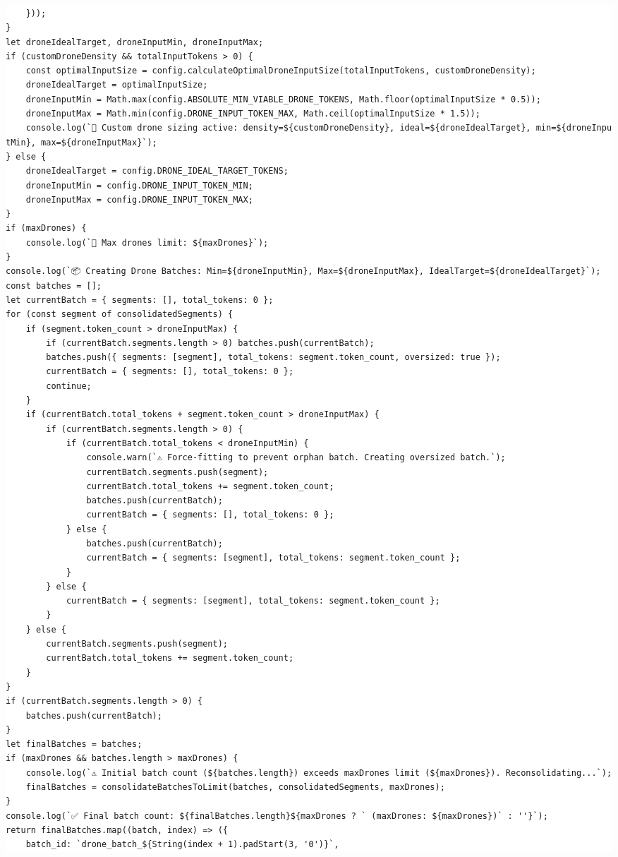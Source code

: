         }));
    }
    let droneIdealTarget, droneInputMin, droneInputMax;
    if (customDroneDensity && totalInputTokens > 0) {
        const optimalInputSize = config.calculateOptimalDroneInputSize(totalInputTokens, customDroneDensity);
        droneIdealTarget = optimalInputSize;
        droneInputMin = Math.max(config.ABSOLUTE_MIN_VIABLE_DRONE_TOKENS, Math.floor(optimalInputSize * 0.5));
        droneInputMax = Math.min(config.DRONE_INPUT_TOKEN_MAX, Math.ceil(optimalInputSize * 1.5));
        console.log(`🎯 Custom drone sizing active: density=${customDroneDensity}, ideal=${droneIdealTarget}, min=${droneInputMin}, max=${droneInputMax}`);
    } else {
        droneIdealTarget = config.DRONE_IDEAL_TARGET_TOKENS;
        droneInputMin = config.DRONE_INPUT_TOKEN_MIN;
        droneInputMax = config.DRONE_INPUT_TOKEN_MAX;
    }
    if (maxDrones) {
        console.log(`🚨 Max drones limit: ${maxDrones}`);
    }
    console.log(`📦 Creating Drone Batches: Min=${droneInputMin}, Max=${droneInputMax}, IdealTarget=${droneIdealTarget}`);
    const batches = [];
    let currentBatch = { segments: [], total_tokens: 0 };
    for (const segment of consolidatedSegments) {
        if (segment.token_count > droneInputMax) {
            if (currentBatch.segments.length > 0) batches.push(currentBatch);
            batches.push({ segments: [segment], total_tokens: segment.token_count, oversized: true });
            currentBatch = { segments: [], total_tokens: 0 };
            continue;
        }
        if (currentBatch.total_tokens + segment.token_count > droneInputMax) {
            if (currentBatch.segments.length > 0) {
                if (currentBatch.total_tokens < droneInputMin) {
                    console.warn(`⚠️ Force-fitting to prevent orphan batch. Creating oversized batch.`);
                    currentBatch.segments.push(segment);
                    currentBatch.total_tokens += segment.token_count;
                    batches.push(currentBatch);
                    currentBatch = { segments: [], total_tokens: 0 };
                } else {
                    batches.push(currentBatch);
                    currentBatch = { segments: [segment], total_tokens: segment.token_count };
                }
            } else {
                currentBatch = { segments: [segment], total_tokens: segment.token_count };
            }
        } else {
            currentBatch.segments.push(segment);
            currentBatch.total_tokens += segment.token_count;
        }
    }
    if (currentBatch.segments.length > 0) {
        batches.push(currentBatch);
    }
    let finalBatches = batches;
    if (maxDrones && batches.length > maxDrones) {
        console.log(`⚠️ Initial batch count (${batches.length}) exceeds maxDrones limit (${maxDrones}). Reconsolidating...`);
        finalBatches = consolidateBatchesToLimit(batches, consolidatedSegments, maxDrones);
    }
    console.log(`✅ Final batch count: ${finalBatches.length}${maxDrones ? ` (maxDrones: ${maxDrones})` : ''}`);
    return finalBatches.map((batch, index) => ({
        batch_id: `drone_batch_${String(index + 1).padStart(3, '0')}`,